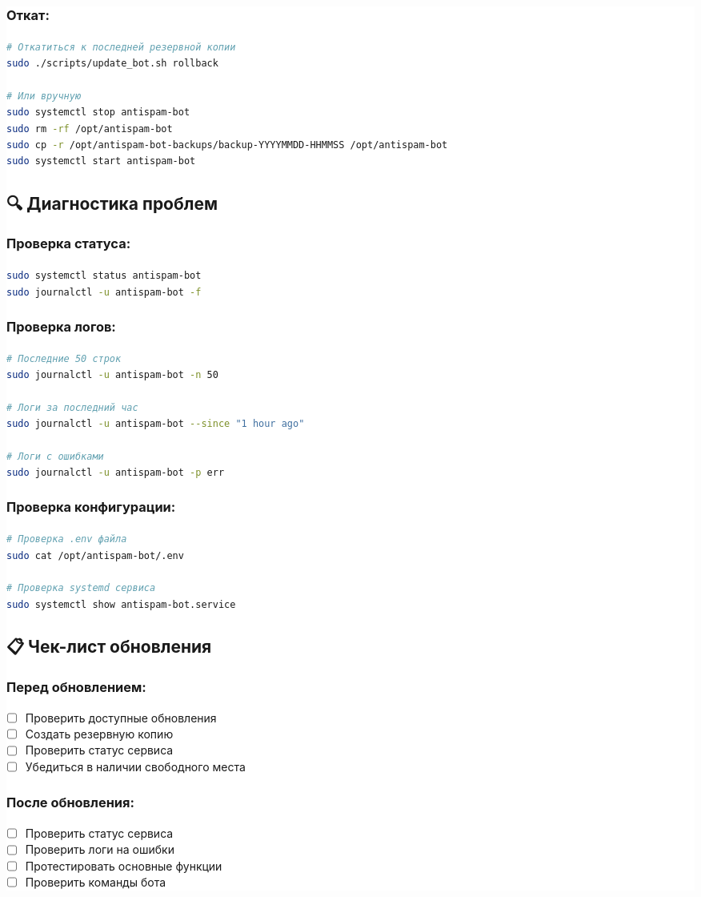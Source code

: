 ### **Откат:**
```bash
# Откатиться к последней резервной копии
sudo ./scripts/update_bot.sh rollback

# Или вручную
sudo systemctl stop antispam-bot
sudo rm -rf /opt/antispam-bot
sudo cp -r /opt/antispam-bot-backups/backup-YYYYMMDD-HHMMSS /opt/antispam-bot
sudo systemctl start antispam-bot
```

## 🔍 **Диагностика проблем**

### **Проверка статуса:**
```bash
sudo systemctl status antispam-bot
sudo journalctl -u antispam-bot -f
```

### **Проверка логов:**
```bash
# Последние 50 строк
sudo journalctl -u antispam-bot -n 50

# Логи за последний час
sudo journalctl -u antispam-bot --since "1 hour ago"

# Логи с ошибками
sudo journalctl -u antispam-bot -p err
```

### **Проверка конфигурации:**
```bash
# Проверка .env файла
sudo cat /opt/antispam-bot/.env

# Проверка systemd сервиса
sudo systemctl show antispam-bot.service
```

## 📋 **Чек-лист обновления**

### **Перед обновлением:**
- [ ] Проверить доступные обновления
- [ ] Создать резервную копию
- [ ] Проверить статус сервиса
- [ ] Убедиться в наличии свободного места

### **После обновления:**
- [ ] Проверить статус сервиса
- [ ] Проверить логи на ошибки
- [ ] Протестировать основные функции
- [ ] Проверить команды бота
